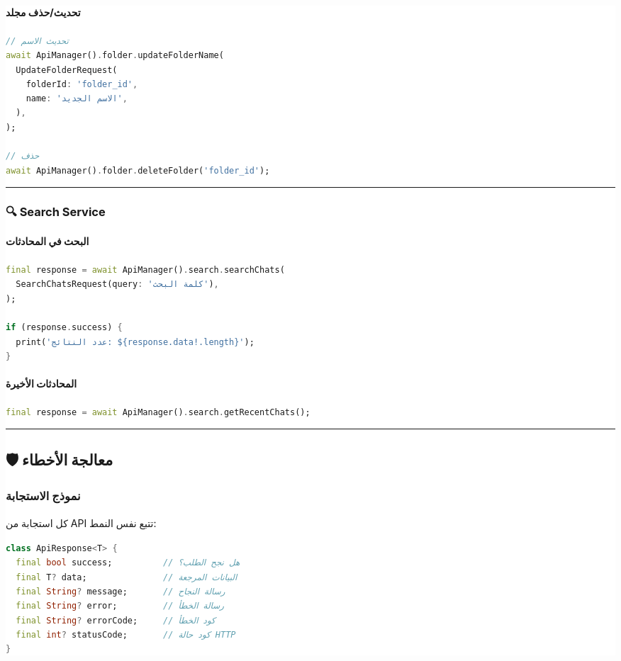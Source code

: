 #### تحديث/حذف مجلد

```dart
// تحديث الاسم
await ApiManager().folder.updateFolderName(
  UpdateFolderRequest(
    folderId: 'folder_id',
    name: 'الاسم الجديد',
  ),
);

// حذف
await ApiManager().folder.deleteFolder('folder_id');
```

---

### 🔍 Search Service

#### البحث في المحادثات

```dart
final response = await ApiManager().search.searchChats(
  SearchChatsRequest(query: 'كلمة البحث'),
);

if (response.success) {
  print('عدد النتائج: ${response.data!.length}');
}
```

#### المحادثات الأخيرة

```dart
final response = await ApiManager().search.getRecentChats();
```

---

## 🛡️ معالجة الأخطاء

### نموذج الاستجابة

كل استجابة من API تتبع نفس النمط:

```dart
class ApiResponse<T> {
  final bool success;          // هل نجح الطلب؟
  final T? data;               // البيانات المرجعة
  final String? message;       // رسالة النجاح
  final String? error;         // رسالة الخطأ
  final String? errorCode;     // كود الخطأ
  final int? statusCode;       // كود حالة HTTP
}
```
